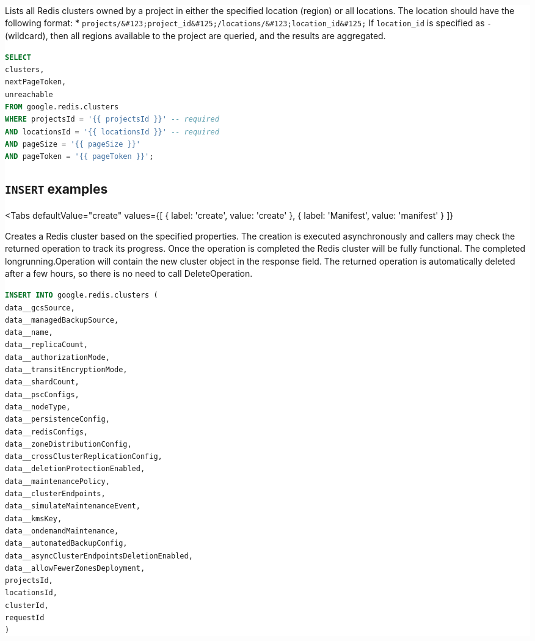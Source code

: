 Lists all Redis clusters owned by a project in either the specified location (region) or all locations. The location should have the following format: * `projects/&#123;project_id&#125;/locations/&#123;location_id&#125;` If `location_id` is specified as `-` (wildcard), then all regions available to the project are queried, and the results are aggregated.

```sql
SELECT
clusters,
nextPageToken,
unreachable
FROM google.redis.clusters
WHERE projectsId = '{{ projectsId }}' -- required
AND locationsId = '{{ locationsId }}' -- required
AND pageSize = '{{ pageSize }}'
AND pageToken = '{{ pageToken }}';
```
</TabItem>
</Tabs>


## `INSERT` examples

<Tabs
    defaultValue="create"
    values={[
        { label: 'create', value: 'create' },
        { label: 'Manifest', value: 'manifest' }
    ]}
>
<TabItem value="create">

Creates a Redis cluster based on the specified properties. The creation is executed asynchronously and callers may check the returned operation to track its progress. Once the operation is completed the Redis cluster will be fully functional. The completed longrunning.Operation will contain the new cluster object in the response field. The returned operation is automatically deleted after a few hours, so there is no need to call DeleteOperation.

```sql
INSERT INTO google.redis.clusters (
data__gcsSource,
data__managedBackupSource,
data__name,
data__replicaCount,
data__authorizationMode,
data__transitEncryptionMode,
data__shardCount,
data__pscConfigs,
data__nodeType,
data__persistenceConfig,
data__redisConfigs,
data__zoneDistributionConfig,
data__crossClusterReplicationConfig,
data__deletionProtectionEnabled,
data__maintenancePolicy,
data__clusterEndpoints,
data__simulateMaintenanceEvent,
data__kmsKey,
data__ondemandMaintenance,
data__automatedBackupConfig,
data__asyncClusterEndpointsDeletionEnabled,
data__allowFewerZonesDeployment,
projectsId,
locationsId,
clusterId,
requestId
)
```